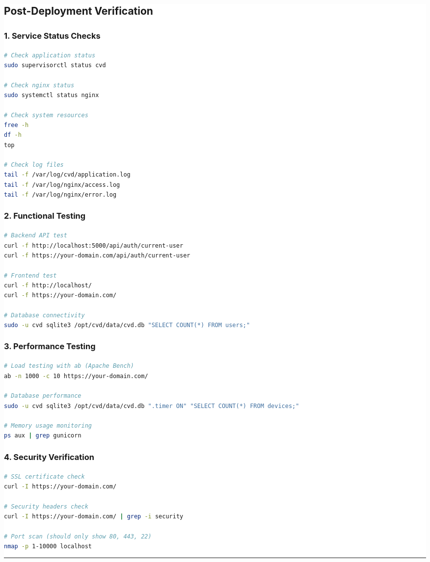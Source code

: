 
## Post-Deployment Verification

### 1. Service Status Checks
```bash
# Check application status
sudo supervisorctl status cvd

# Check nginx status
sudo systemctl status nginx

# Check system resources
free -h
df -h
top

# Check log files
tail -f /var/log/cvd/application.log
tail -f /var/log/nginx/access.log
tail -f /var/log/nginx/error.log
```

### 2. Functional Testing
```bash
# Backend API test
curl -f http://localhost:5000/api/auth/current-user
curl -f https://your-domain.com/api/auth/current-user

# Frontend test
curl -f http://localhost/
curl -f https://your-domain.com/

# Database connectivity
sudo -u cvd sqlite3 /opt/cvd/data/cvd.db "SELECT COUNT(*) FROM users;"
```

### 3. Performance Testing
```bash
# Load testing with ab (Apache Bench)
ab -n 1000 -c 10 https://your-domain.com/

# Database performance
sudo -u cvd sqlite3 /opt/cvd/data/cvd.db ".timer ON" "SELECT COUNT(*) FROM devices;"

# Memory usage monitoring
ps aux | grep gunicorn
```

### 4. Security Verification
```bash
# SSL certificate check
curl -I https://your-domain.com/

# Security headers check
curl -I https://your-domain.com/ | grep -i security

# Port scan (should only show 80, 443, 22)
nmap -p 1-10000 localhost
```

---